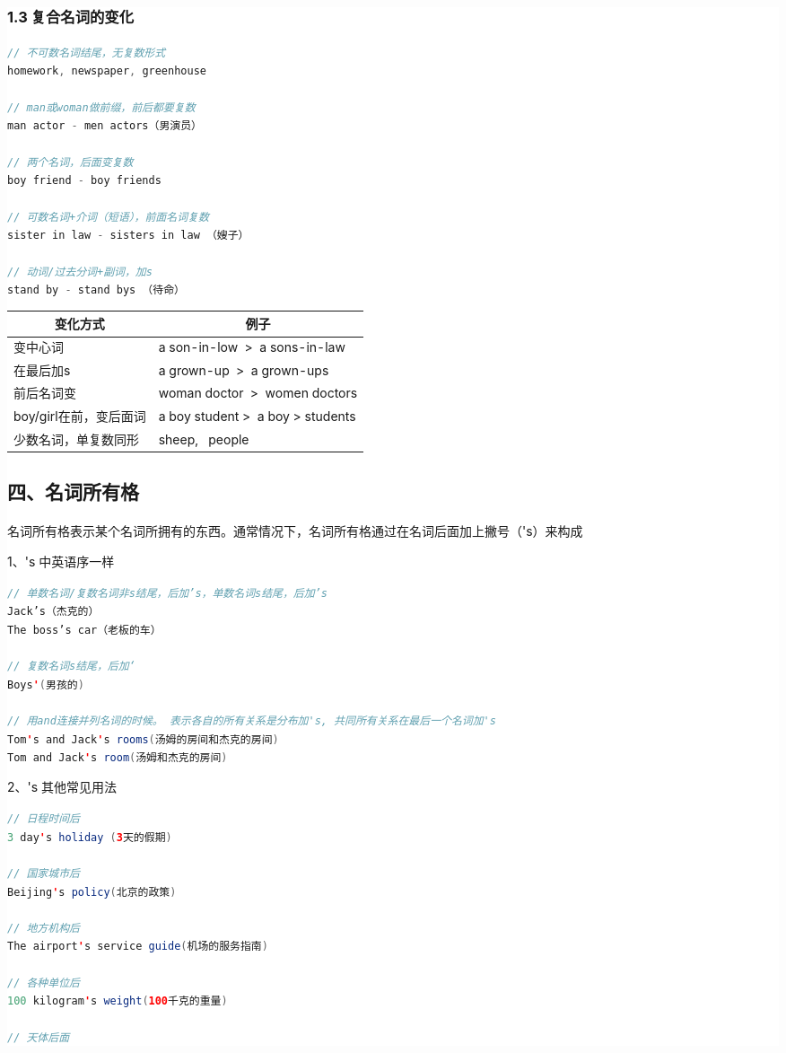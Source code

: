 ### 1.3 复合名词的变化

```java
// 不可数名词结尾，无复数形式
homework, newspaper, greenhouse

// man或woman做前缀，前后都要复数
man actor - men actors（男演员）

// 两个名词，后面变复数
boy friend - boy friends

// 可数名词+介词（短语），前面名词复数
sister in law - sisters in law （嫂子）

// 动词/过去分词+副词，加s
stand by - stand bys （待命）
```


| 变化方式               | 例子                              |
| ---------------------- | --------------------------------- |
| 变中心词               | a son-in-low  >  a sons-in-law    |
| 在最后加s              | a grown-up  >  a grown-ups        |
| 前后名词变             | woman doctor  >  women doctors    |
| boy/girl在前，变后面词 | a boy student >  a boy > students |
| 少数名词，单复数同形   | sheep,   people                   |

## 四、名词所有格

名词所有格表示某个名词所拥有的东西。通常情况下，名词所有格通过在名词后面加上撇号（'s）来构成

1、's  中英语序一样

```java
// 单数名词/复数名词非s结尾，后加’s，单数名词s结尾，后加’s
Jack’s（杰克的）
The boss’s car（老板的车）

// 复数名词s结尾，后加‘
Boys'(男孩的)

// 用and连接并列名词的时候。 表示各自的所有关系是分布加's, 共同所有关系在最后一个名词加's
Tom's and Jack's rooms(汤姆的房间和杰克的房间)
Tom and Jack's room(汤姆和杰克的房间)
```

2、's 其他常见用法

```java
// 日程时间后
3 day's holiday (3天的假期)

// 国家城市后
Beijing's policy(北京的政策)

// 地方机构后
The airport's service guide(机场的服务指南)

// 各种单位后
100 kilogram's weight(100千克的重量)

// 天体后面
```